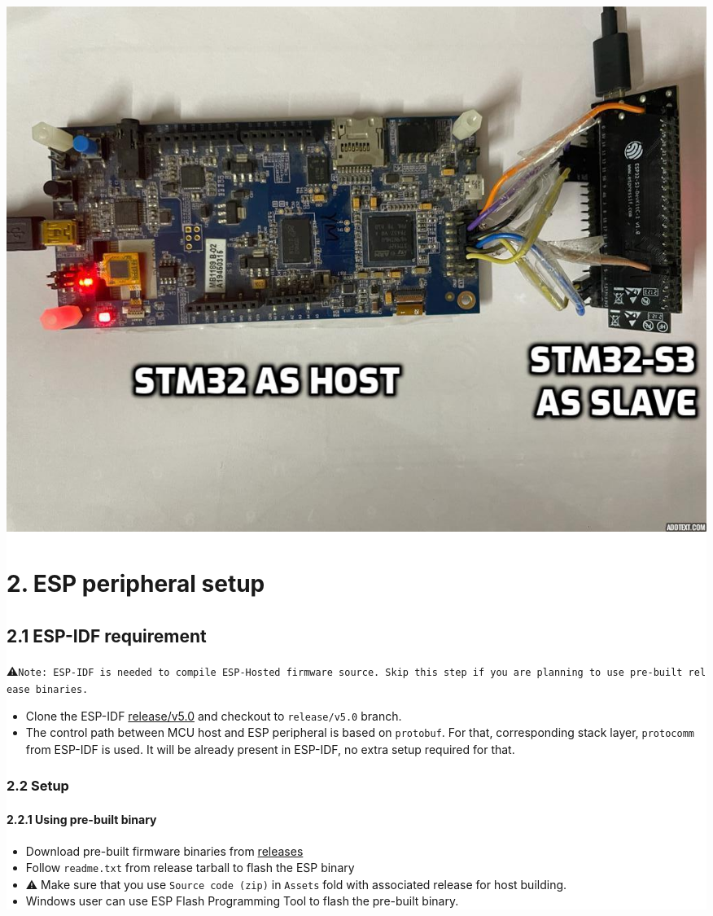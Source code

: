 ![alt text](stm_esp32_s3_setup.jpg "Setup of STM32F469I as host and ESP32-S3 as peripheral")

# 2. ESP peripheral setup
## 2.1 ESP-IDF requirement
:warning:`Note: ESP-IDF is needed to compile ESP-Hosted firmware source. Skip this step if you are planning to use pre-built release binaries.`

- Clone the ESP-IDF [release/v5.0](https://github.com/espressif/esp-idf/tree/release/v5.0)  and checkout to `release/v5.0` branch.
- The control path between MCU host and ESP peripheral is based on `protobuf`. For that, corresponding stack layer, `protocomm` from ESP-IDF is used. It will be already present in ESP-IDF, no extra setup required for that.

### 2.2 Setup
#### 2.2.1 Using pre-built binary
* Download pre-built firmware binaries from [releases](https://github.com/espressif/esp-hosted/releases)
* Follow `readme.txt` from release tarball to flash the ESP binary
* :warning: Make sure that you use `Source code (zip)` in `Assets` fold with associated release for host building.
* Windows user can use ESP Flash Programming Tool to flash the pre-built binary.

